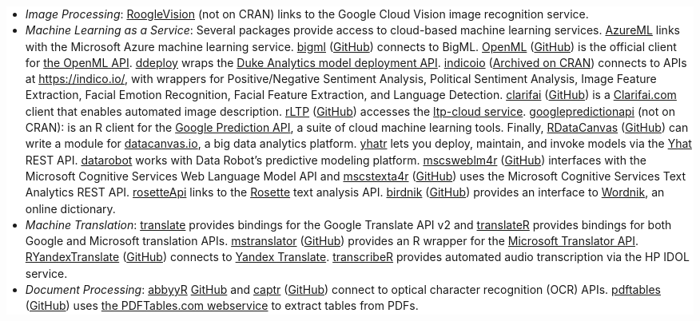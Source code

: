   - *Image Processing*: [RoogleVision](https://github.com/cloudyr/RoogleVision) (not on CRAN) links to the Google Cloud Vision image recognition service.
  - *Machine Learning as a Service*: Several packages provide access to cloud-based machine learning services. [AzureML](http://cran.rstudio.com/web/packages/AzureML/index.html) links with the Microsoft Azure machine learning service. [bigml](http://cran.rstudio.com/web/packages/bigml/index.html) ([GitHub](https://github.com/bigmlcom/bigml-r)) connects to BigML. [OpenML](http://cran.rstudio.com/web/packages/OpenML/index.html) ([GitHub](https://github.com/openml/openml-r)) is the official client for [the OpenML API](http://www.openml.org/frontend/page/home). [ddeploy](http://cran.rstudio.com/web/packages/ddeploy/index.html) wraps the [Duke Analytics model deployment API](http://www.dukeanalytics.com/products/dukedeployR.php). [indicoio](https://github.com/redmode/indicoio) ([Archived on CRAN](https://cran.r-project.org/src/contrib/Archive/indicoio/)) connects to APIs at <https://indico.io/>, with wrappers for Positive/Negative Sentiment Analysis, Political Sentiment Analysis, Image Feature Extraction, Facial Emotion Recognition, Facial Feature Extraction, and Language Detection. [clarifai](http://cran.rstudio.com/web/packages/clarifai/index.html) ([GitHub](https://github.com/soodoku/clarifai)) is a [Clarifai.com](http://clarifai.com/) client that enables automated image description. [rLTP](http://cran.rstudio.com/web/packages/rLTP/index.html) ([GitHub](https://github.com/hetong007/rLTP)) accesses the [ltp-cloud service](http://www.ltp-cloud.com/). [googlepredictionapi](https://code.google.com/archive/p/google-prediction-api-r-client) (not on CRAN): is an R client for the [Google Prediction API](https://cloud.google.com/prediction/docs/), a suite of cloud machine learning tools. Finally, [RDataCanvas](http://cran.rstudio.com/web/packages/RDataCanvas/index.html) ([GitHub](https://github.com/DataCanvasIO/RDataCanvas)) can write a module for [datacanvas.io](http://datacanvas.io/), a big data analytics platform. [yhatr](http://cran.rstudio.com/web/packages/yhatr/index.html) lets you deploy, maintain, and invoke models via the [Yhat](https://www.yhat.com/) REST API. [datarobot](http://cran.rstudio.com/web/packages/datarobot/index.html) works with Data Robot’s predictive modeling platform. [mscsweblm4r](http://cran.rstudio.com/web/packages/mscsweblm4r/index.html) ([GitHub](https://github.com/philferriere/mscsweblm4r)) interfaces with the Microsoft Cognitive Services Web Language Model API and [mscstexta4r](http://cran.rstudio.com/web/packages/mscstexta4r/index.html) ([GitHub](https://github.com/philferriere/mscstexta4r)) uses the Microsoft Cognitive Services Text Analytics REST API. [rosetteApi](http://cran.rstudio.com/web/packages/rosetteApi/index.html) links to the [Rosette](https://developer.rosette.com/) text analysis API. [birdnik](http://cran.rstudio.com/web/packages/birdnik/index.html) ([GitHub](https://github.com/Ironholds/birdnik)) provides an interface to [Wordnik](https://www.wordnik.com/), an online dictionary.
  - *Machine Translation*: [translate](http://cran.rstudio.com/web/packages/translate/index.html) provides bindings for the Google Translate API v2 and [translateR](http://cran.rstudio.com/web/packages/translateR/index.html) provides bindings for both Google and Microsoft translation APIs. [mstranslator](https://github.com/chainsawriot/mstranslator) ([GitHub](https://github.com/chainsawriot/mstranslator)) provides an R wrapper for the [Microsoft Translator API](https://msdn.microsoft.com/en-us/library/hh454949.aspx). [RYandexTranslate](http://cran.rstudio.com/web/packages/RYandexTranslate/index.html) ([GitHub](https://github.com/mukul13/RYandexTranslate)) connects to [Yandex Translate](https://translate.yandex.com/). [transcribeR](http://cran.rstudio.com/web/packages/transcribeR/index.html) provides automated audio transcription via the HP IDOL service.
  - *Document Processing*: [abbyyR](http://cran.rstudio.com/web/packages/abbyyR/index.html) [GitHub](https://github.com/soodoku/abbyyR) and [captr](http://cran.rstudio.com/web/packages/captr/index.html) ([GitHub](https://github.com/soodoku/captr)) connect to optical character recognition (OCR) APIs. [pdftables](http://cran.rstudio.com/web/packages/pdftables/index.html) ([GitHub](https://github.com/expersso/pdftables)) uses [the PDFTables.com webservice](https://pdftables.com/) to extract tables from PDFs.